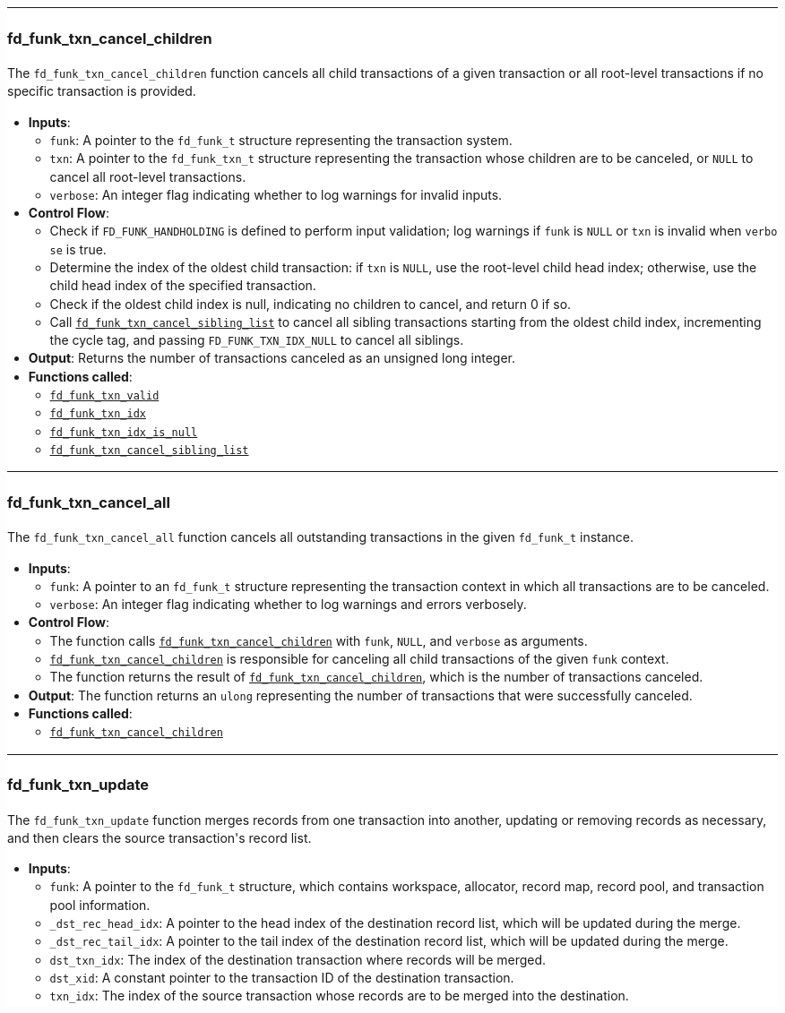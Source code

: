 
---
### fd\_funk\_txn\_cancel\_children
The `fd_funk_txn_cancel_children` function cancels all child transactions of a given transaction or all root-level transactions if no specific transaction is provided.
- **Inputs**:
    - `funk`: A pointer to the `fd_funk_t` structure representing the transaction system.
    - `txn`: A pointer to the `fd_funk_txn_t` structure representing the transaction whose children are to be canceled, or `NULL` to cancel all root-level transactions.
    - `verbose`: An integer flag indicating whether to log warnings for invalid inputs.
- **Control Flow**:
    - Check if `FD_FUNK_HANDHOLDING` is defined to perform input validation; log warnings if `funk` is `NULL` or `txn` is invalid when `verbose` is true.
    - Determine the index of the oldest child transaction: if `txn` is `NULL`, use the root-level child head index; otherwise, use the child head index of the specified transaction.
    - Check if the oldest child index is null, indicating no children to cancel, and return 0 if so.
    - Call [`fd_funk_txn_cancel_sibling_list`](#fd_funk_txn_cancel_sibling_list) to cancel all sibling transactions starting from the oldest child index, incrementing the cycle tag, and passing `FD_FUNK_TXN_IDX_NULL` to cancel all siblings.
- **Output**: Returns the number of transactions canceled as an unsigned long integer.
- **Functions called**:
    - [`fd_funk_txn_valid`](#fd_funk_txn_valid)
    - [`fd_funk_txn_idx`](fd_funk_txn.h.driver.md#fd_funk_txn_idx)
    - [`fd_funk_txn_idx_is_null`](fd_funk_txn.h.driver.md#fd_funk_txn_idx_is_null)
    - [`fd_funk_txn_cancel_sibling_list`](#fd_funk_txn_cancel_sibling_list)


---
### fd\_funk\_txn\_cancel\_all
The `fd_funk_txn_cancel_all` function cancels all outstanding transactions in the given `fd_funk_t` instance.
- **Inputs**:
    - `funk`: A pointer to an `fd_funk_t` structure representing the transaction context in which all transactions are to be canceled.
    - `verbose`: An integer flag indicating whether to log warnings and errors verbosely.
- **Control Flow**:
    - The function calls [`fd_funk_txn_cancel_children`](#fd_funk_txn_cancel_children) with `funk`, `NULL`, and `verbose` as arguments.
    - [`fd_funk_txn_cancel_children`](#fd_funk_txn_cancel_children) is responsible for canceling all child transactions of the given `funk` context.
    - The function returns the result of [`fd_funk_txn_cancel_children`](#fd_funk_txn_cancel_children), which is the number of transactions canceled.
- **Output**: The function returns an `ulong` representing the number of transactions that were successfully canceled.
- **Functions called**:
    - [`fd_funk_txn_cancel_children`](#fd_funk_txn_cancel_children)


---
### fd\_funk\_txn\_update
The `fd_funk_txn_update` function merges records from one transaction into another, updating or removing records as necessary, and then clears the source transaction's record list.
- **Inputs**:
    - `funk`: A pointer to the `fd_funk_t` structure, which contains workspace, allocator, record map, record pool, and transaction pool information.
    - `_dst_rec_head_idx`: A pointer to the head index of the destination record list, which will be updated during the merge.
    - `_dst_rec_tail_idx`: A pointer to the tail index of the destination record list, which will be updated during the merge.
    - `dst_txn_idx`: The index of the destination transaction where records will be merged.
    - `dst_xid`: A constant pointer to the transaction ID of the destination transaction.
    - `txn_idx`: The index of the source transaction whose records are to be merged into the destination.